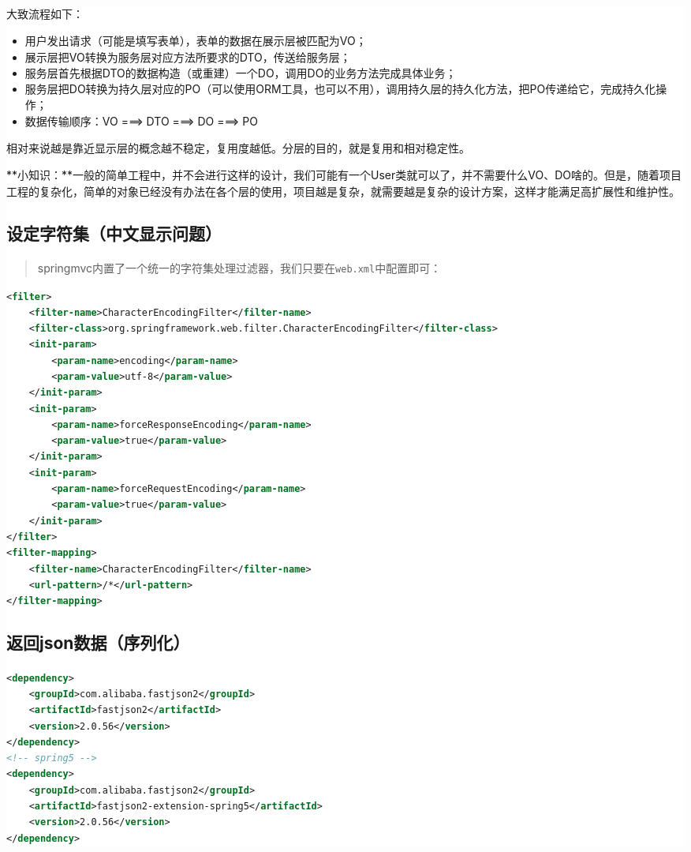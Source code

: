 大致流程如下：

- 用户发出请求（可能是填写表单），表单的数据在展示层被匹配为VO；
- 展示层把VO转换为服务层对应方法所要求的DTO，传送给服务层；
- 服务层首先根据DTO的数据构造（或重建）一个DO，调用DO的业务方法完成具体业务；
- 服务层把DO转换为持久层对应的PO（可以使用ORM工具，也可以不用），调用持久层的持久化方法，把PO传递给它，完成持久化操作；
- 数据传输顺序：VO ===> DTO ===> DO ===> PO

相对来说越是靠近显示层的概念越不稳定，复用度越低。分层的目的，就是复用和相对稳定性。

**小知识：**一般的简单工程中，并不会进行这样的设计，我们可能有一个User类就可以了，并不需要什么VO、DO啥的。但是，随着项目工程的复杂化，简单的对象已经没有办法在各个层的使用，项目越是复杂，就需要越是复杂的设计方案，这样才能满足高扩展性和维护性。

## 设定字符集（中文显示问题）

> springmvc内置了一个统一的字符集处理过滤器，我们只要在`web.xml`中配置即可：

```xml
<filter>
    <filter-name>CharacterEncodingFilter</filter-name>
    <filter-class>org.springframework.web.filter.CharacterEncodingFilter</filter-class>
    <init-param>
        <param-name>encoding</param-name>
        <param-value>utf-8</param-value>
    </init-param>
    <init-param>
        <param-name>forceResponseEncoding</param-name>
        <param-value>true</param-value>
    </init-param>
    <init-param>
        <param-name>forceRequestEncoding</param-name>
        <param-value>true</param-value>
    </init-param>
</filter>
<filter-mapping>
    <filter-name>CharacterEncodingFilter</filter-name>
    <url-pattern>/*</url-pattern>
</filter-mapping>
```

## 返回json数据（序列化）

```xml
<dependency>
    <groupId>com.alibaba.fastjson2</groupId>
    <artifactId>fastjson2</artifactId>
    <version>2.0.56</version>
</dependency>
<!-- spring5 -->
<dependency>
    <groupId>com.alibaba.fastjson2</groupId>
    <artifactId>fastjson2-extension-spring5</artifactId>
    <version>2.0.56</version>
</dependency>
```
